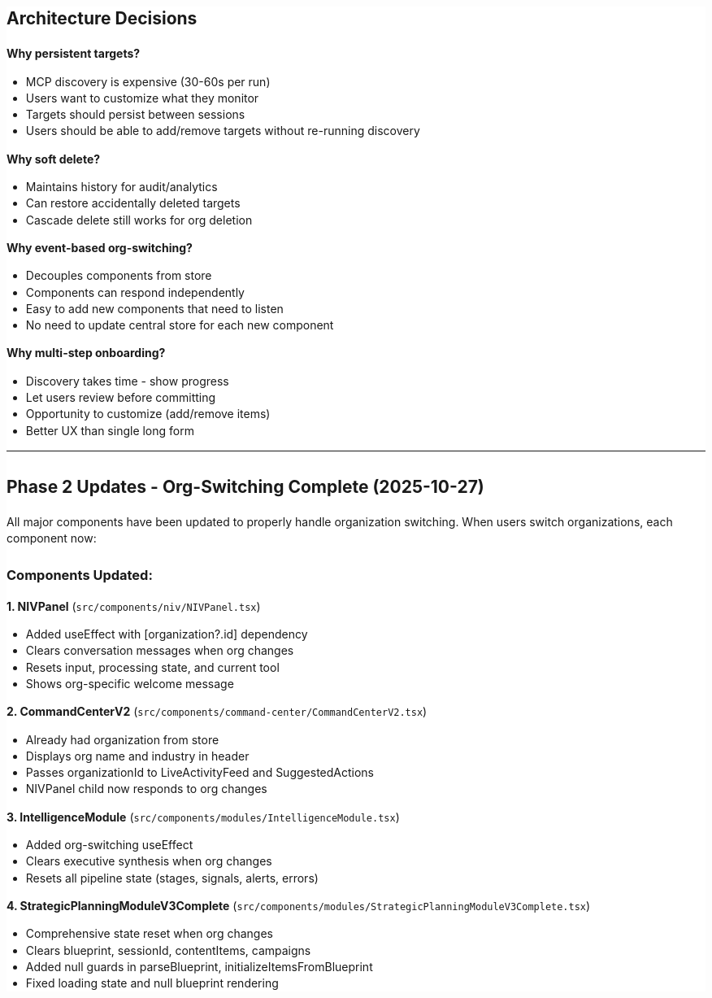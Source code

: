 
## Architecture Decisions

**Why persistent targets?**
- MCP discovery is expensive (30-60s per run)
- Users want to customize what they monitor
- Targets should persist between sessions
- Users should be able to add/remove targets without re-running discovery

**Why soft delete?**
- Maintains history for audit/analytics
- Can restore accidentally deleted targets
- Cascade delete still works for org deletion

**Why event-based org-switching?**
- Decouples components from store
- Components can respond independently
- Easy to add new components that need to listen
- No need to update central store for each new component

**Why multi-step onboarding?**
- Discovery takes time - show progress
- Let users review before committing
- Opportunity to customize (add/remove items)
- Better UX than single long form

---

## Phase 2 Updates - Org-Switching Complete (2025-10-27)

All major components have been updated to properly handle organization switching. When users switch organizations, each component now:

### Components Updated:

**1. NIVPanel** (`src/components/niv/NIVPanel.tsx`)
- Added useEffect with [organization?.id] dependency
- Clears conversation messages when org changes
- Resets input, processing state, and current tool
- Shows org-specific welcome message

**2. CommandCenterV2** (`src/components/command-center/CommandCenterV2.tsx`)
- Already had organization from store
- Displays org name and industry in header
- Passes organizationId to LiveActivityFeed and SuggestedActions
- NIVPanel child now responds to org changes

**3. IntelligenceModule** (`src/components/modules/IntelligenceModule.tsx`)
- Added org-switching useEffect
- Clears executive synthesis when org changes
- Resets all pipeline state (stages, signals, alerts, errors)

**4. StrategicPlanningModuleV3Complete** (`src/components/modules/StrategicPlanningModuleV3Complete.tsx`)
- Comprehensive state reset when org changes
- Clears blueprint, sessionId, contentItems, campaigns
- Added null guards in parseBlueprint, initializeItemsFromBlueprint
- Fixed loading state and null blueprint rendering
